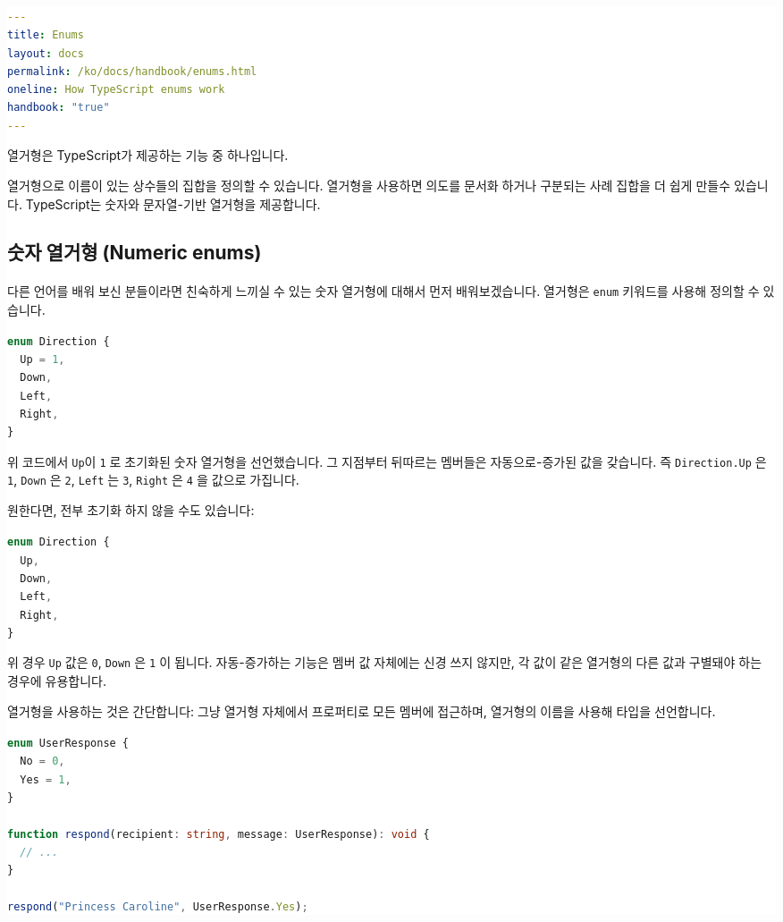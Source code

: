 ```yaml
---
title: Enums
layout: docs
permalink: /ko/docs/handbook/enums.html
oneline: How TypeScript enums work
handbook: "true"
---
```


열거형은 TypeScript가 제공하는 기능 중 하나입니다.

열거형으로 이름이 있는 상수들의 집합을 정의할 수 있습니다.
열거형을 사용하면 의도를 문서화 하거나 구분되는 사례 집합을 더 쉽게 만들수 있습니다.
TypeScript는 숫자와 문자열-기반 열거형을 제공합니다.

## 숫자 열거형 (Numeric enums)

다른 언어를 배워 보신 분들이라면 친숙하게 느끼실 수 있는 숫자 열거형에 대해서 먼저 배워보겠습니다.
열거형은 `enum` 키워드를 사용해 정의할 수 있습니다.

```ts twoslash
enum Direction {
  Up = 1,
  Down,
  Left,
  Right,
}
```

위 코드에서 `Up`이 `1` 로 초기화된 숫자 열거형을 선언했습니다.
그 지점부터 뒤따르는 멤버들은 자동으로-증가된 값을 갖습니다.
즉 `Direction.Up` 은 `1`,  `Down` 은 `2`, `Left` 는 `3`, `Right` 은 `4` 을 값으로 가집니다.

원한다면, 전부 초기화 하지 않을 수도 있습니다:

```ts twoslash
enum Direction {
  Up,
  Down,
  Left,
  Right,
}
```

위 경우 `Up` 값은 `0`,  `Down` 은 `1` 이 됩니다.
자동-증가하는 기능은 멤버 값 자체에는 신경 쓰지 않지만, 각 값이 같은 열거형의 다른 값과 구별돼야 하는 경우에 유용합니다.

열거형을 사용하는 것은 간단합니다: 그냥 열거형 자체에서 프로퍼티로 모든 멤버에 접근하며, 열거형의 이름을 사용해 타입을 선언합니다.

```ts twoslash
enum UserResponse {
  No = 0,
  Yes = 1,
}

function respond(recipient: string, message: UserResponse): void {
  // ...
}

respond("Princess Caroline", UserResponse.Yes);
```

